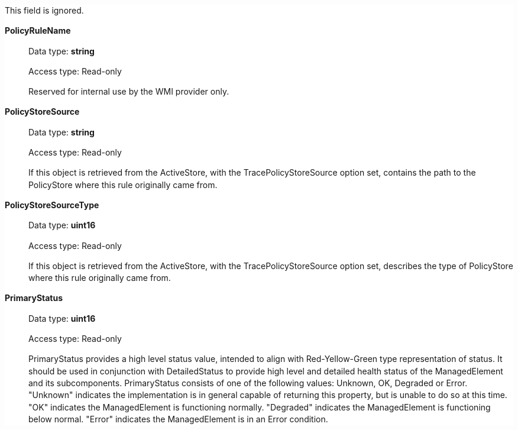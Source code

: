 This field is ignored.

</dd> <dt>

**PolicyRuleName**
</dt> <dd> <dl> <dt>

Data type: **string**
</dt> <dt>

Access type: Read-only
</dt> </dl>

Reserved for internal use by the WMI provider only.

</dd> <dt>

**PolicyStoreSource**
</dt> <dd> <dl> <dt>

Data type: **string**
</dt> <dt>

Access type: Read-only
</dt> </dl>

If this object is retrieved from the ActiveStore, with the TracePolicyStoreSource option set, contains the path to the PolicyStore where this rule originally came from.

</dd> <dt>

**PolicyStoreSourceType**
</dt> <dd> <dl> <dt>

Data type: **uint16**
</dt> <dt>

Access type: Read-only
</dt> </dl>

If this object is retrieved from the ActiveStore, with the TracePolicyStoreSource option set, describes the type of PolicyStore where this rule originally came from.

</dd> <dt>

**PrimaryStatus**
</dt> <dd> <dl> <dt>

Data type: **uint16**
</dt> <dt>

Access type: Read-only
</dt> </dl>

PrimaryStatus provides a high level status value, intended to align with Red-Yellow-Green type representation of status. It should be used in conjunction with DetailedStatus to provide high level and detailed health status of the ManagedElement and its subcomponents. PrimaryStatus consists of one of the following values: Unknown, OK, Degraded or Error. "Unknown" indicates the implementation is in general capable of returning this property, but is unable to do so at this time. "OK" indicates the ManagedElement is functioning normally. "Degraded" indicates the ManagedElement is functioning below normal. "Error" indicates the ManagedElement is in an Error condition.
